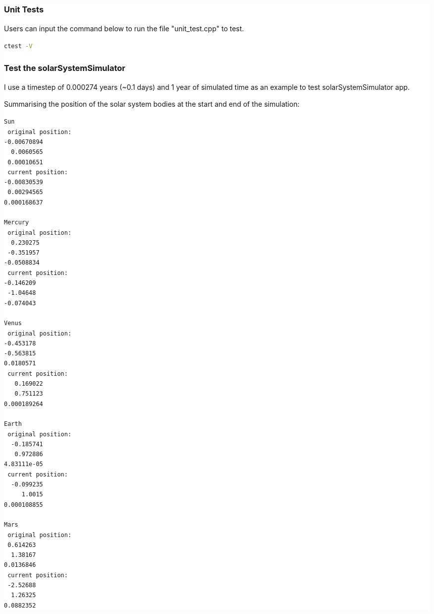 ### **Unit Tests**
Users can input the command below to run the file "unit_test.cpp" to test.
```Bash
ctest -V
```

### **Test the solarSystemSimulator**

I use a timestep of 0.000274 years (~0.1 days) and 1 year of simulated time as an example to test solarSystemSimulator app.

Summarising the position of the solar system
bodies at the start and end of the simulation:

```Bash
Sun
 original position:
-0.00670894
  0.0060565
 0.00010651
 current position:
-0.00830539
 0.00294565
0.000168637

Mercury
 original position:
  0.230275
 -0.351957
-0.0508834
 current position:
-0.146209
 -1.04648
-0.074043

Venus
 original position:
-0.453178
-0.563815
0.0180571
 current position:
   0.169022
   0.751123
0.000189264

Earth
 original position:
  -0.185741
   0.972886
4.83111e-05
 current position:
  -0.099235
     1.0015
0.000108855

Mars
 original position:
 0.614263
  1.38167
0.0136846
 current position:
 -2.52688
  1.26325
0.0882352

```
